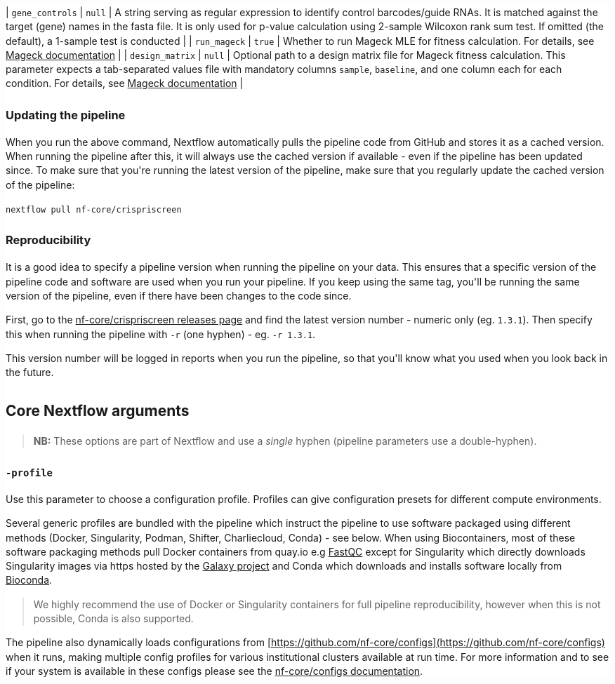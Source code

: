 | `gene_controls`                               | `null`        | A string serving as regular expression to identify control barcodes/guide RNAs. It is matched against the target (gene) names in the fasta file. It is only used for p-value calculation using 2-sample Wilcoxon rank sum test. If omitted (the default), a 1-sample test is conducted                                             |
| `run_mageck`                                  | `true`        | Whether to run Mageck MLE for fitness calculation. For details, see [Mageck documentation](https://sourceforge.net/p/mageck/wiki/advanced_tutorial/#advanced-tutorials)                                                                                                                                                            |
| `design_matrix`                               | `null`        | Optional path to a design matrix file for Mageck fitness calculation. This parameter expects a tab-separated values file with mandatory columns `sample`, `baseline`, and one column each for each condition. For details, see [Mageck documentation](https://sourceforge.net/p/mageck/wiki/advanced_tutorial/#advanced-tutorials) |

### Updating the pipeline

When you run the above command, Nextflow automatically pulls the pipeline code from GitHub and stores it as a cached version. When running the pipeline after this, it will always use the cached version if available - even if the pipeline has been updated since. To make sure that you're running the latest version of the pipeline, make sure that you regularly update the cached version of the pipeline:

```bash
nextflow pull nf-core/crispriscreen
```

### Reproducibility

It is a good idea to specify a pipeline version when running the pipeline on your data. This ensures that a specific version of the pipeline code and software are used when you run your pipeline. If you keep using the same tag, you'll be running the same version of the pipeline, even if there have been changes to the code since.

First, go to the [nf-core/crispriscreen releases page](https://github.com/nf-core/crispriscreen/releases) and find the latest version number - numeric only (eg. `1.3.1`). Then specify this when running the pipeline with `-r` (one hyphen) - eg. `-r 1.3.1`.

This version number will be logged in reports when you run the pipeline, so that you'll know what you used when you look back in the future.

## Core Nextflow arguments

> **NB:** These options are part of Nextflow and use a _single_ hyphen (pipeline parameters use a double-hyphen).

### `-profile`

Use this parameter to choose a configuration profile. Profiles can give configuration presets for different compute environments.

Several generic profiles are bundled with the pipeline which instruct the pipeline to use software packaged using different methods (Docker, Singularity, Podman, Shifter, Charliecloud, Conda) - see below. When using Biocontainers, most of these software packaging methods pull Docker containers from quay.io e.g [FastQC](https://quay.io/repository/biocontainers/fastqc) except for Singularity which directly downloads Singularity images via https hosted by the [Galaxy project](https://depot.galaxyproject.org/singularity/) and Conda which downloads and installs software locally from [Bioconda](https://bioconda.github.io/).

> We highly recommend the use of Docker or Singularity containers for full pipeline reproducibility, however when this is not possible, Conda is also supported.

The pipeline also dynamically loads configurations from [https://github.com/nf-core/configs](https://github.com/nf-core/configs) when it runs, making multiple config profiles for various institutional clusters available at run time. For more information and to see if your system is available in these configs please see the [nf-core/configs documentation](https://github.com/nf-core/configs#documentation).
